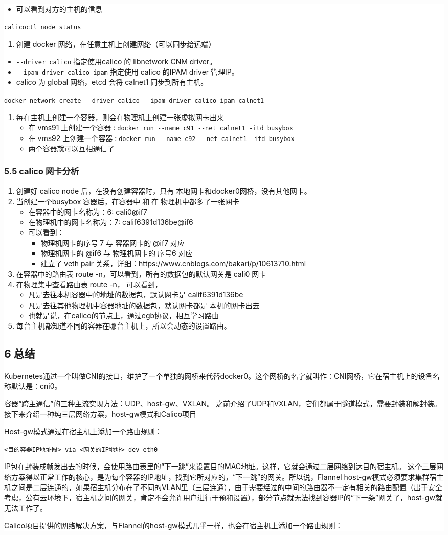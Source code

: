 - 可以看到对方的主机的信息

```
calicoctl node status
```

1. 创建 docker 网络，在任意主机上创建网络（可以同步给远端）

- `--driver calico` 指定使用calico 的 libnetwork CNM driver。
- `--ipam-driver calico-ipam` 指定使用 calico 的IPAM driver 管理IP。
- calico 为 global 网络，etcd 会将 calnet1 同步到所有主机。

```
docker network create --driver calico --ipam-driver calico-ipam calnet1
```

1. 每在主机上创建一个容器，则会在物理机上创建一张虚拟网卡出来
   - 在 vms91 上创建一个容器 : `docker run --name c91 --net calnet1 -itd busybox`
   - 在 vms92 上创建一个容器 : `docker run --name c92 --net calnet1 -itd busybox`
   - 两个容器就可以互相通信了

### 5.5 calico 网卡分析

1. 创建好 calico node 后，在没有创建容器时，只有 本地网卡和docker0网桥，没有其他网卡。
2. 当创建一个busybox 容器后，在容器中 和 在 物理机中都多了一张网卡
   - 在容器中的网卡名称为：6: cali0@if7
   - 在物理机中的网卡名称为：7: calif6391d136be@if6
   - 可以看到：
     - 物理机网卡的序号 7 与 容器网卡的 @if7 对应
     - 物理机网卡的 @if6 与 物理机网卡的 序号6 对应
     - 建立了 veth pair 关系，详细：https://www.cnblogs.com/bakari/p/10613710.html
3. 在容器中的路由表 route -n，可以看到，所有的数据包的默认网关是 cali0 网卡
4. 在物理集中查看路由表 route -n， 可以看到，
   - 凡是去往本机容器中的地址的数据包，默认网卡是 calif6391d136be
   - 凡是去往其他物理机中容器地址的数据包，默认网卡都是 本机的网卡出去
   - 也就是说，在calico的节点上，通过egb协议，相互学习路由
5. 每台主机都知道不同的容器在哪台主机上，所以会动态的设置路由。



## 6 总结


Kubernetes通过一个叫做CNI的接口，维护了一个单独的网桥来代替docker0。这个网桥的名字就叫作：CNI网桥，它在宿主机上的设备名称默认是：cni0。

容器“跨主通信”的三种主流实现方法：UDP、host-gw、VXLAN。 之前介绍了UDP和VXLAN，它们都属于隧道模式，需要封装和解封装。接下来介绍一种纯三层网络方案，host-gw模式和Calico项目

Host-gw模式通过在宿主机上添加一个路由规则：

    <目的容器IP地址段> via <网关的IP地址> dev eth0

IP包在封装成帧发出去的时候，会使用路由表里的“下一跳”来设置目的MAC地址。这样，它就会通过二层网络到达目的宿主机。
这个三层网络方案得以正常工作的核心，是为每个容器的IP地址，找到它所对应的，“下一跳”的网关。所以说，Flannel host-gw模式必须要求集群宿主机之间是二层连通的，如果宿主机分布在了不同的VLAN里（三层连通），由于需要经过的中间的路由器不一定有相关的路由配置（出于安全考虑，公有云环境下，宿主机之间的网关，肯定不会允许用户进行干预和设置），部分节点就无法找到容器IP的“下一条”网关了，host-gw就无法工作了。

Calico项目提供的网络解决方案，与Flannel的host-gw模式几乎一样，也会在宿主机上添加一个路由规则：
